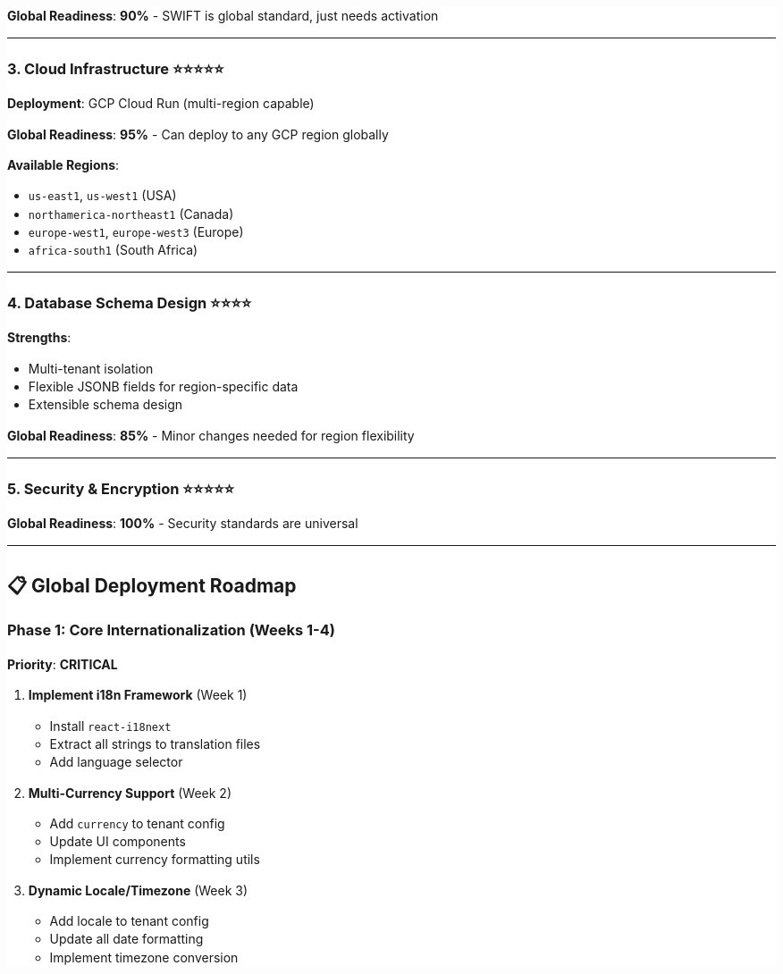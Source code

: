 **Global Readiness**: **90%** - SWIFT is global standard, just needs activation

---

### 3. **Cloud Infrastructure** ⭐⭐⭐⭐⭐

**Deployment**: GCP Cloud Run (multi-region capable)

**Global Readiness**: **95%** - Can deploy to any GCP region globally

**Available Regions**:
- `us-east1`, `us-west1` (USA)
- `northamerica-northeast1` (Canada)
- `europe-west1`, `europe-west3` (Europe)
- `africa-south1` (South Africa)

---

### 4. **Database Schema Design** ⭐⭐⭐⭐

**Strengths**:
- Multi-tenant isolation
- Flexible JSONB fields for region-specific data
- Extensible schema design

**Global Readiness**: **85%** - Minor changes needed for region flexibility

---

### 5. **Security & Encryption** ⭐⭐⭐⭐⭐

**Global Readiness**: **100%** - Security standards are universal

---

## 📋 Global Deployment Roadmap

### Phase 1: Core Internationalization (Weeks 1-4)

**Priority**: **CRITICAL**

1. **Implement i18n Framework** (Week 1)
   - Install `react-i18next`
   - Extract all strings to translation files
   - Add language selector

2. **Multi-Currency Support** (Week 2)
   - Add `currency` to tenant config
   - Update UI components
   - Implement currency formatting utils

3. **Dynamic Locale/Timezone** (Week 3)
   - Add locale to tenant config
   - Update all date formatting
   - Implement timezone conversion
